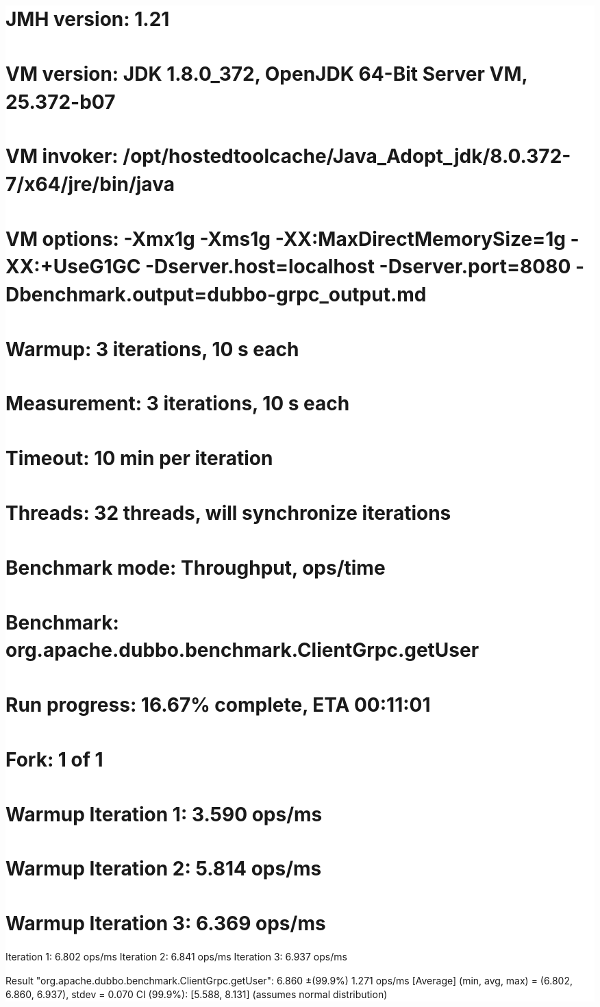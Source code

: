 
# JMH version: 1.21
# VM version: JDK 1.8.0_372, OpenJDK 64-Bit Server VM, 25.372-b07
# VM invoker: /opt/hostedtoolcache/Java_Adopt_jdk/8.0.372-7/x64/jre/bin/java
# VM options: -Xmx1g -Xms1g -XX:MaxDirectMemorySize=1g -XX:+UseG1GC -Dserver.host=localhost -Dserver.port=8080 -Dbenchmark.output=dubbo-grpc_output.md
# Warmup: 3 iterations, 10 s each
# Measurement: 3 iterations, 10 s each
# Timeout: 10 min per iteration
# Threads: 32 threads, will synchronize iterations
# Benchmark mode: Throughput, ops/time
# Benchmark: org.apache.dubbo.benchmark.ClientGrpc.getUser

# Run progress: 16.67% complete, ETA 00:11:01
# Fork: 1 of 1
# Warmup Iteration   1: 3.590 ops/ms
# Warmup Iteration   2: 5.814 ops/ms
# Warmup Iteration   3: 6.369 ops/ms
Iteration   1: 6.802 ops/ms
Iteration   2: 6.841 ops/ms
Iteration   3: 6.937 ops/ms


Result "org.apache.dubbo.benchmark.ClientGrpc.getUser":
  6.860 ±(99.9%) 1.271 ops/ms [Average]
  (min, avg, max) = (6.802, 6.860, 6.937), stdev = 0.070
  CI (99.9%): [5.588, 8.131] (assumes normal distribution)
